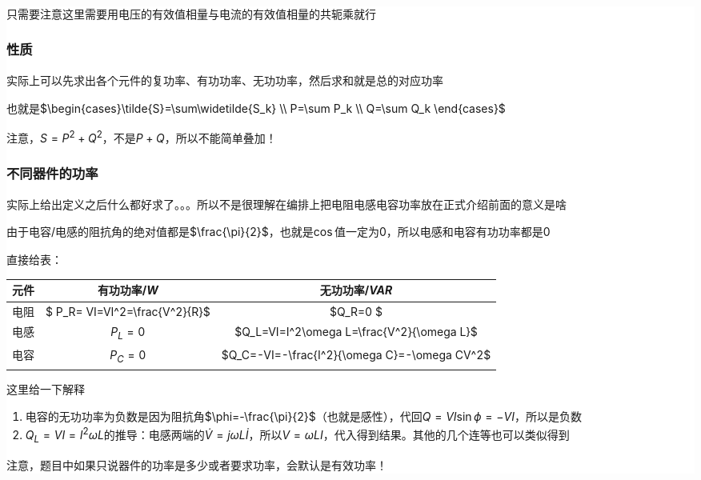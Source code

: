 只需要注意这里需要用电压的有效值相量与电流的有效值相量的共轭乘就行



### 性质

实际上可以先求出各个元件的复功率、有功功率、无功功率，然后求和就是总的对应功率

也就是$\begin{cases}\tilde{S}=\sum\widetilde{S_k} \\ P=\sum P_k \\ Q=\sum Q_k \end{cases}$

注意，$S=P^2+Q^2$，不是$P+Q$，所以不能简单叠加！



### 不同器件的功率

实际上给出定义之后什么都好求了。。。所以不是很理解在编排上把电阻电感电容功率放在正式介绍前面的意义是啥

由于电容/电感的阻抗角的绝对值都是$\frac{\pi}{2}$，也就是$\cos$值一定为$0$，所以电感和电容有功功率都是$0$

直接给表：

| 元件 |         有功功率/$W$          |                无功功率/$VAR$                |
| :--: | :---------------------------: | :------------------------------------------: |
| 电阻 | $ P_R= VI=VI^2=\frac{V^2}{R}$ |                   $Q_R=0 $                   |
| 电感 |            $P_L=0$            |  $Q_L=VI=I^2\omega L=\frac{V^2}{\omega L}$   |
| 电容 |            $P_C=0$            | $Q_C=-VI=-\frac{I^2}{\omega C}=-\omega CV^2$ |

这里给一下解释

1. 电容的无功功率为负数是因为阻抗角$\phi=-\frac{\pi}{2}$（也就是感性），代回$Q=VI\sin\phi=-VI$，所以是负数
2. $Q_L=VI=I^2\omega L$的推导：电感两端的$\dot V=j\omega L\dot I$，所以$V=\omega LI$，代入得到结果。其他的几个连等也可以类似得到



注意，题目中如果只说器件的功率是多少或者要求功率，会默认是有效功率！











